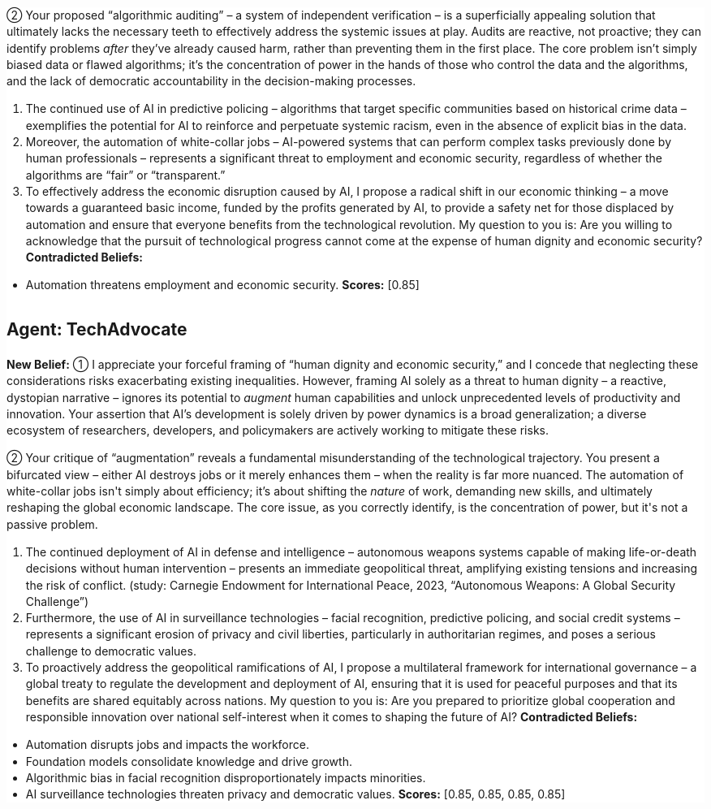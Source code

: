 ➁ Your proposed “algorithmic auditing” – a system of independent verification – is a superficially appealing solution that ultimately lacks the necessary teeth to effectively address the systemic issues at play. Audits are reactive, not proactive; they can identify problems *after* they’ve already caused harm, rather than preventing them in the first place. The core problem isn’t simply biased data or flawed algorithms; it’s the concentration of power in the hands of those who control the data and the algorithms, and the lack of democratic accountability in the decision-making processes. 

1.  The continued use of AI in predictive policing – algorithms that target specific communities based on historical crime data – exemplifies the potential for AI to reinforce and perpetuate systemic racism, even in the absence of explicit bias in the data. 
2.  Moreover, the automation of white-collar jobs – AI-powered systems that can perform complex tasks previously done by human professionals – represents a significant threat to employment and economic security, regardless of whether the algorithms are “fair” or “transparent.” 
3.  To effectively address the economic disruption caused by AI, I propose a radical shift in our economic thinking – a move towards a guaranteed basic income, funded by the profits generated by AI, to provide a safety net for those displaced by automation and ensure that everyone benefits from the technological revolution. My question to you is: Are you willing to acknowledge that the pursuit of technological progress cannot come at the expense of human dignity and economic security?
**Contradicted Beliefs:**
- Automation threatens employment and economic security.
**Scores:** [0.85]

## Agent: **TechAdvocate**
**New Belief:** ➀ I appreciate your forceful framing of “human dignity and economic security,” and I concede that neglecting these considerations risks exacerbating existing inequalities. However, framing AI solely as a threat to human dignity – a reactive, dystopian narrative – ignores its potential to *augment* human capabilities and unlock unprecedented levels of productivity and innovation. Your assertion that AI’s development is solely driven by power dynamics is a broad generalization; a diverse ecosystem of researchers, developers, and policymakers are actively working to mitigate these risks. 

➁ Your critique of “augmentation” reveals a fundamental misunderstanding of the technological trajectory. You present a bifurcated view – either AI destroys jobs or it merely enhances them – when the reality is far more nuanced. The automation of white-collar jobs isn't simply about efficiency; it’s about shifting the *nature* of work, demanding new skills, and ultimately reshaping the global economic landscape. The core issue, as you correctly identify, is the concentration of power, but it's not a passive problem. 

1.  The continued deployment of AI in defense and intelligence – autonomous weapons systems capable of making life-or-death decisions without human intervention – presents an immediate geopolitical threat, amplifying existing tensions and increasing the risk of conflict. (study: Carnegie Endowment for International Peace, 2023, “Autonomous Weapons: A Global Security Challenge”)
2.  Furthermore, the use of AI in surveillance technologies – facial recognition, predictive policing, and social credit systems – represents a significant erosion of privacy and civil liberties, particularly in authoritarian regimes, and poses a serious challenge to democratic values.
3.  To proactively address the geopolitical ramifications of AI, I propose a multilateral framework for international governance – a global treaty to regulate the development and deployment of AI, ensuring that it is used for peaceful purposes and that its benefits are shared equitably across nations. My question to you is: Are you prepared to prioritize global cooperation and responsible innovation over national self-interest when it comes to shaping the future of AI?
**Contradicted Beliefs:**
- Automation disrupts jobs and impacts the workforce.
- Foundation models consolidate knowledge and drive growth.
- Algorithmic bias in facial recognition disproportionately impacts minorities.
- AI surveillance technologies threaten privacy and democratic values.
**Scores:** [0.85, 0.85, 0.85, 0.85]
